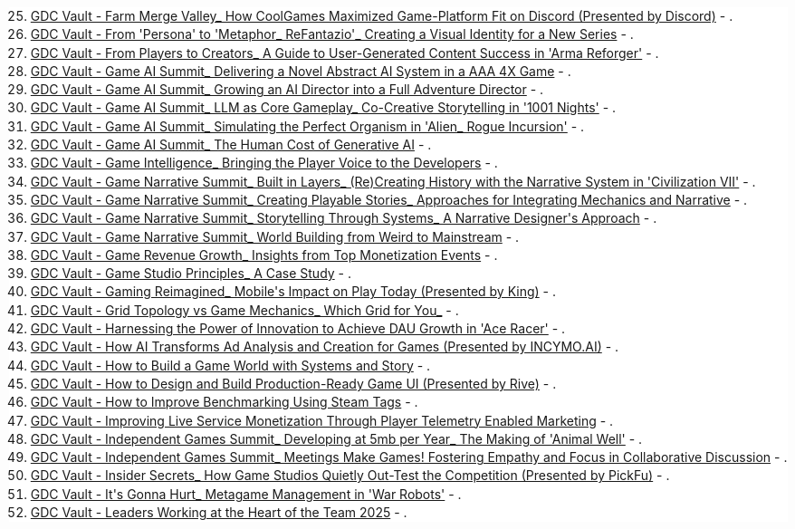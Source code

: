 25. [GDC Vault - Farm Merge Valley_ How CoolGames Maximized Game-Platform Fit on Discord (Presented by Discord)](#gdc-vault---farm-merge-valley_-how-coolgames-maximized-game-platform-fit-on-discord-presented-by-discord) - .
26. [GDC Vault - From 'Persona' to 'Metaphor_ ReFantazio'_ Creating a Visual Identity for a New Series](#gdc-vault---from-persona-to-metaphor_-refantazio_-creating-a-visual-identity-for-a-new-series) - .
27. [GDC Vault - From Players to Creators_ A Guide to User-Generated Content Success in 'Arma Reforger'](#gdc-vault---from-players-to-creators_-a-guide-to-user-generated-content-success-in-arma-reforger) - .
28. [GDC Vault - Game AI Summit_ Delivering a Novel Abstract AI System in a AAA 4X Game](#gdc-vault---game-ai-summit_-delivering-a-novel-abstract-ai-system-in-a-aaa-4x-game) - .
29. [GDC Vault - Game AI Summit_ Growing an AI Director into a Full Adventure Director](#gdc-vault---game-ai-summit_-growing-an-ai-director-into-a-full-adventure-director) - .
30. [GDC Vault - Game AI Summit_ LLM as Core Gameplay_ Co-Creative Storytelling in '1001 Nights'](#gdc-vault---game-ai-summit_-llm-as-core-gameplay_-co-creative-storytelling-in-1001-nights) - .
31. [GDC Vault - Game AI Summit_ Simulating the Perfect Organism in 'Alien_ Rogue Incursion'](#gdc-vault---game-ai-summit_-simulating-the-perfect-organism-in-alien_-rogue-incursion) - .
32. [GDC Vault - Game AI Summit_ The Human Cost of Generative AI](#gdc-vault---game-ai-summit_-the-human-cost-of-generative-ai) - .
33. [GDC Vault - Game Intelligence_ Bringing the Player Voice to the Developers](#gdc-vault---game-intelligence_-bringing-the-player-voice-to-the-developers) - .
34. [GDC Vault - Game Narrative Summit_ Built in Layers_ (Re)Creating History with the Narrative System in 'Civilization VII'](#gdc-vault---game-narrative-summit_-built-in-layers_-recreating-history-with-the-narrative-system-in-civilization-vii) - .
35. [GDC Vault - Game Narrative Summit_ Creating Playable Stories_ Approaches for Integrating Mechanics and Narrative](#gdc-vault---game-narrative-summit_-creating-playable-stories_-approaches-for-integrating-mechanics-and-narrative) - .
36. [GDC Vault - Game Narrative Summit_ Storytelling Through Systems_ A Narrative Designer's Approach](#gdc-vault---game-narrative-summit_-storytelling-through-systems_-a-narrative-designers-approach) - .
37. [GDC Vault - Game Narrative Summit_ World Building from Weird to Mainstream](#gdc-vault---game-narrative-summit_-world-building-from-weird-to-mainstream) - .
38. [GDC Vault - Game Revenue Growth_ Insights from Top Monetization Events](#gdc-vault---game-revenue-growth_-insights-from-top-monetization-events) - .
39. [GDC Vault - Game Studio Principles_ A Case Study](#gdc-vault---game-studio-principles_-a-case-study) - .
40. [GDC Vault - Gaming Reimagined_ Mobile's Impact on Play Today (Presented by King)](#gdc-vault---gaming-reimagined_-mobiles-impact-on-play-today-presented-by-king) - .
41. [GDC Vault - Grid Topology vs Game Mechanics_ Which Grid for You_](#gdc-vault---grid-topology-vs-game-mechanics_-which-grid-for-you_) - .
42. [GDC Vault - Harnessing the Power of Innovation to Achieve DAU Growth in 'Ace Racer'](#gdc-vault---harnessing-the-power-of-innovation-to-achieve-dau-growth-in-ace-racer) - .
43. [GDC Vault - How AI Transforms Ad Analysis and Creation for Games (Presented by INCYMO.AI)](#gdc-vault---how-ai-transforms-ad-analysis-and-creation-for-games-presented-by-incymoai) - .
44. [GDC Vault - How to Build a Game World with Systems and Story](#gdc-vault---how-to-build-a-game-world-with-systems-and-story) - .
45. [GDC Vault - How to Design and Build Production-Ready Game UI (Presented by Rive)](#gdc-vault---how-to-design-and-build-production-ready-game-ui-presented-by-rive) - .
46. [GDC Vault - How to Improve Benchmarking Using Steam Tags](#gdc-vault---how-to-improve-benchmarking-using-steam-tags) - .
47. [GDC Vault - Improving Live Service Monetization Through Player Telemetry Enabled Marketing](#gdc-vault---improving-live-service-monetization-through-player-telemetry-enabled-marketing) - .
48. [GDC Vault - Independent Games Summit_ Developing at 5mb per Year_ The Making of 'Animal Well'](#gdc-vault---independent-games-summit_-developing-at-5mb-per-year_-the-making-of-animal-well) - .
49. [GDC Vault - Independent Games Summit_ Meetings Make Games! Fostering Empathy and Focus in Collaborative Discussion](#gdc-vault---independent-games-summit_-meetings-make-games-fostering-empathy-and-focus-in-collaborative-discussion) - .
50. [GDC Vault - Insider Secrets_ How Game Studios Quietly Out-Test the Competition (Presented by PickFu)](#gdc-vault---insider-secrets_-how-game-studios-quietly-out-test-the-competition-presented-by-pickfu) - .
51. [GDC Vault - It's Gonna Hurt_ Metagame Management in 'War Robots'](#gdc-vault---its-gonna-hurt_-metagame-management-in-war-robots) - .
52. [GDC Vault - Leaders Working at the Heart of the Team 2025](#gdc-vault---leaders-working-at-the-heart-of-the-team-2025) - .